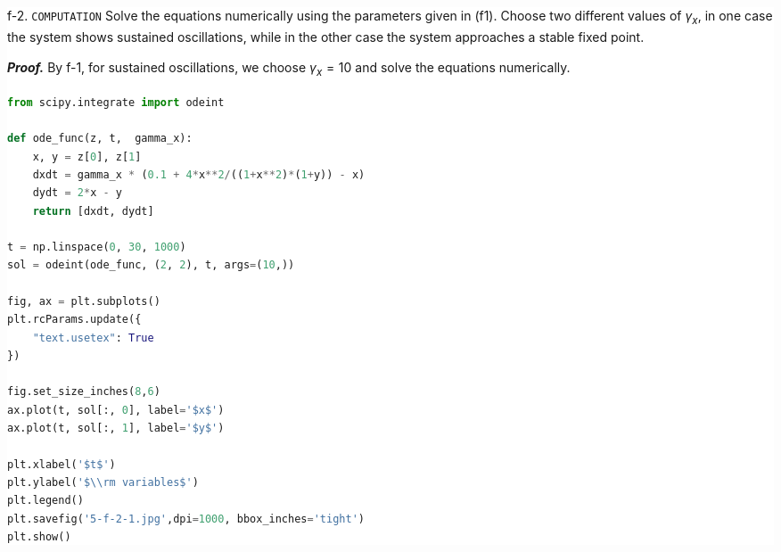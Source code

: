 f-2. ```COMPUTATION``` Solve the equations numerically using the parameters given in (f1). Choose two different values of $\gamma_x$, in one case the system shows sustained oscillations, while in the other case the system approaches a stable fixed point.

***Proof.*** By f-1, for sustained oscillations, we choose $\gamma_x=10$ and solve the equations numerically.


```python
from scipy.integrate import odeint

def ode_func(z, t,  gamma_x):
    x, y = z[0], z[1]
    dxdt = gamma_x * (0.1 + 4*x**2/((1+x**2)*(1+y)) - x)
    dydt = 2*x - y
    return [dxdt, dydt]

t = np.linspace(0, 30, 1000)
sol = odeint(ode_func, (2, 2), t, args=(10,))

fig, ax = plt.subplots()
plt.rcParams.update({
    "text.usetex": True
})

fig.set_size_inches(8,6)
ax.plot(t, sol[:, 0], label='$x$')
ax.plot(t, sol[:, 1], label='$y$')

plt.xlabel('$t$')
plt.ylabel('$\\rm variables$')
plt.legend()
plt.savefig('5-f-2-1.jpg',dpi=1000, bbox_inches='tight')
plt.show()
```

